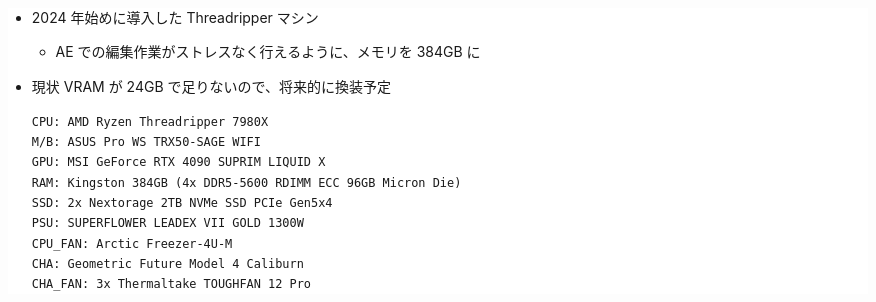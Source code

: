 - 2024 年始めに導入した Threadripper マシン
  - AE での編集作業がストレスなく行えるように、メモリを 384GB に
- 現状 VRAM が 24GB で足りないので、将来的に換装予定

  ```plaintext
  CPU: AMD Ryzen Threadripper 7980X
  M/B: ASUS Pro WS TRX50-SAGE WIFI
  GPU: MSI GeForce RTX 4090 SUPRIM LIQUID X
  RAM: Kingston 384GB (4x DDR5-5600 RDIMM ECC 96GB Micron Die)
  SSD: 2x Nextorage 2TB NVMe SSD PCIe Gen5x4
  PSU: SUPERFLOWER LEADEX VII GOLD 1300W
  CPU_FAN: Arctic Freezer-4U-M
  CHA: Geometric Future Model 4 Caliburn
  CHA_FAN: 3x Thermaltake TOUGHFAN 12 Pro
  ```
